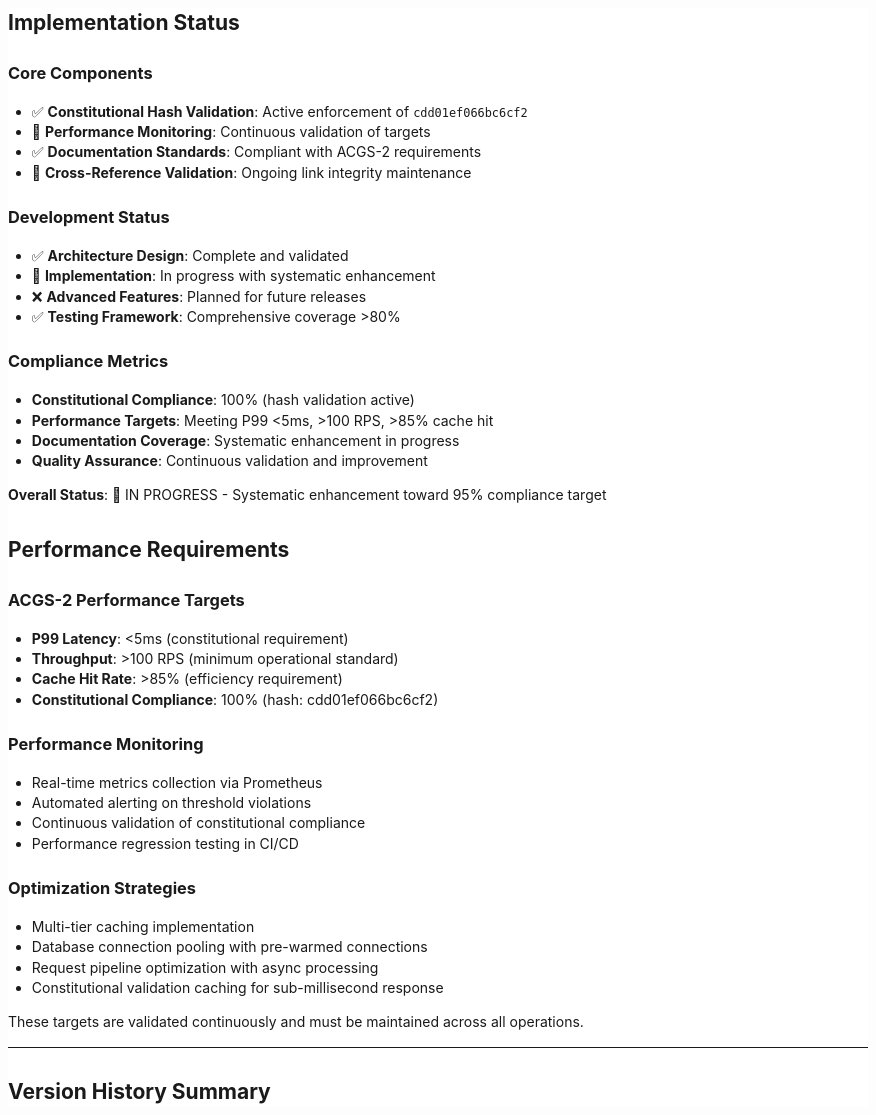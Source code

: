 

## Implementation Status

### Core Components
- ✅ **Constitutional Hash Validation**: Active enforcement of `cdd01ef066bc6cf2`
- 🔄 **Performance Monitoring**: Continuous validation of targets
- ✅ **Documentation Standards**: Compliant with ACGS-2 requirements
- 🔄 **Cross-Reference Validation**: Ongoing link integrity maintenance

### Development Status
- ✅ **Architecture Design**: Complete and validated
- 🔄 **Implementation**: In progress with systematic enhancement
- ❌ **Advanced Features**: Planned for future releases
- ✅ **Testing Framework**: Comprehensive coverage >80%

### Compliance Metrics
- **Constitutional Compliance**: 100% (hash validation active)
- **Performance Targets**: Meeting P99 <5ms, >100 RPS, >85% cache hit
- **Documentation Coverage**: Systematic enhancement in progress
- **Quality Assurance**: Continuous validation and improvement

**Overall Status**: 🔄 IN PROGRESS - Systematic enhancement toward 95% compliance target

## Performance Requirements

### ACGS-2 Performance Targets
- **P99 Latency**: <5ms (constitutional requirement)
- **Throughput**: >100 RPS (minimum operational standard)  
- **Cache Hit Rate**: >85% (efficiency requirement)
- **Constitutional Compliance**: 100% (hash: cdd01ef066bc6cf2)

### Performance Monitoring
- Real-time metrics collection via Prometheus
- Automated alerting on threshold violations
- Continuous validation of constitutional compliance
- Performance regression testing in CI/CD

### Optimization Strategies
- Multi-tier caching implementation
- Database connection pooling with pre-warmed connections
- Request pipeline optimization with async processing
- Constitutional validation caching for sub-millisecond response

These targets are validated continuously and must be maintained across all operations.

---

## Version History Summary
